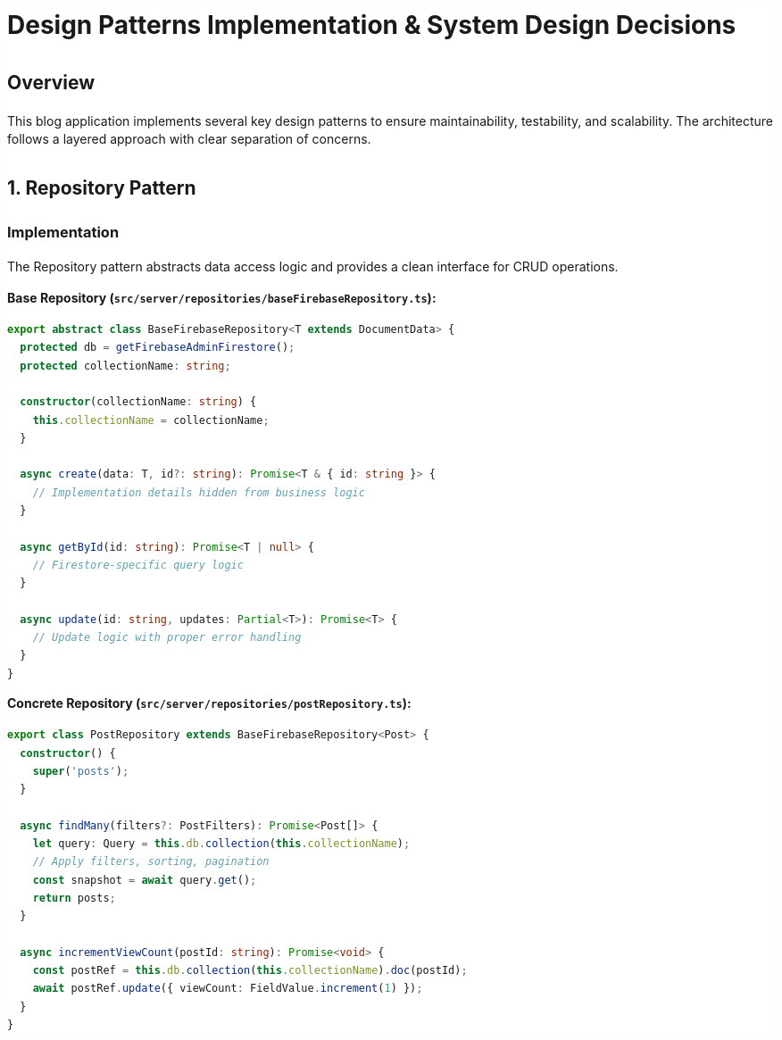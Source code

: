 # Design Patterns Implementation & System Design Decisions

## Overview

This blog application implements several key design patterns to ensure maintainability, testability, and scalability. The architecture follows a layered approach with clear separation of concerns.

## 1. Repository Pattern

### Implementation
The Repository pattern abstracts data access logic and provides a clean interface for CRUD operations.

**Base Repository (`src/server/repositories/baseFirebaseRepository.ts`):**
```typescript
export abstract class BaseFirebaseRepository<T extends DocumentData> {
  protected db = getFirebaseAdminFirestore();
  protected collectionName: string;

  constructor(collectionName: string) {
    this.collectionName = collectionName;
  }

  async create(data: T, id?: string): Promise<T & { id: string }> {
    // Implementation details hidden from business logic
  }

  async getById(id: string): Promise<T | null> {
    // Firestore-specific query logic
  }

  async update(id: string, updates: Partial<T>): Promise<T> {
    // Update logic with proper error handling
  }
}
```

**Concrete Repository (`src/server/repositories/postRepository.ts`):**
```typescript
export class PostRepository extends BaseFirebaseRepository<Post> {
  constructor() {
    super('posts');
  }

  async findMany(filters?: PostFilters): Promise<Post[]> {
    let query: Query = this.db.collection(this.collectionName);
    // Apply filters, sorting, pagination
    const snapshot = await query.get();
    return posts;
  }

  async incrementViewCount(postId: string): Promise<void> {
    const postRef = this.db.collection(this.collectionName).doc(postId);
    await postRef.update({ viewCount: FieldValue.increment(1) });
  }
}
```
